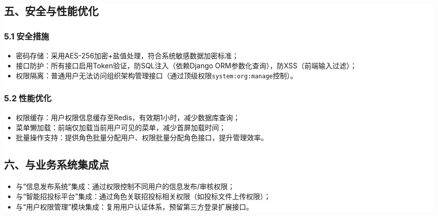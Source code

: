 
## 五、安全与性能优化

### 5.1 安全措施
- 密码存储：采用AES-256加密+盐值处理，符合系统敏感数据加密标准；
- 接口防护：所有接口启用Token验证，防SQL注入（依赖Django ORM参数化查询），防XSS（前端输入过滤）；
- 权限隔离：普通用户无法访问组织架构管理接口（通过顶级权限`system:org:manage`控制）。

### 5.2 性能优化
- 权限缓存：用户权限信息缓存至Redis，有效期1小时，减少数据库查询；
- 菜单懒加载：前端仅加载当前用户可见的菜单，减少首屏加载时间；
- 批量操作支持：提供角色批量分配用户、权限批量分配角色接口，提升管理效率。


## 六、与业务系统集成点
- 与“信息发布系统”集成：通过权限控制不同用户的信息发布/审核权限；
- 与“智能招投标平台”集成：通过角色关联招投标相关权限（如投标文件上传权限）；
- 与“用户权限管理”模块集成：复用用户认证体系，预留第三方登录扩展接口。